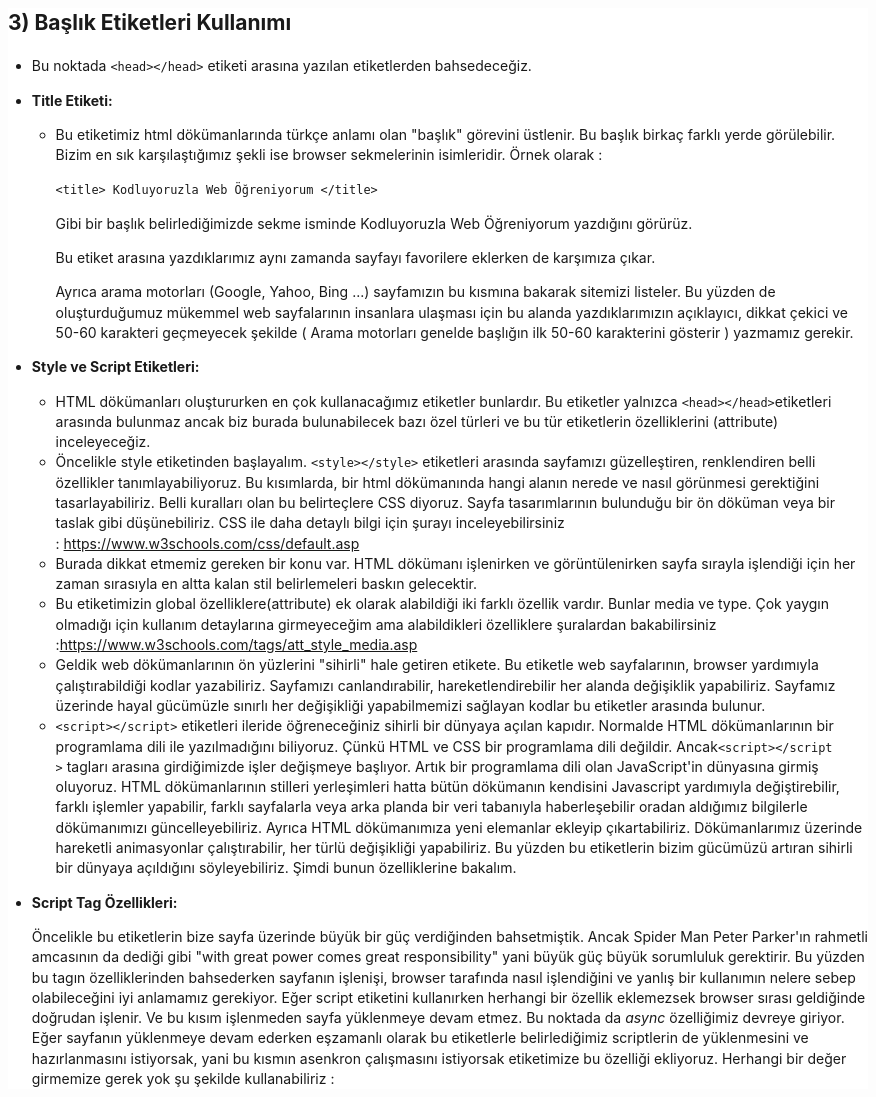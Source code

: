 
## 3) Başlık Etiketleri Kullanımı

- Bu noktada `<head></head>` etiketi arasına yazılan etiketlerden bahsedeceğiz.
- **Title Etiketi:**
    - Bu etiketimiz html dökümanlarında türkçe anlamı olan "başlık" görevini üstlenir. Bu başlık birkaç farklı yerde görülebilir. Bizim en sık karşılaştığımız şekli ise browser sekmelerinin isimleridir. Örnek olarak :
        
        ```
        <title> Kodluyoruzla Web Öğreniyorum </title>
        ```
        
        Gibi bir başlık belirlediğimizde sekme isminde Kodluyoruzla Web Öğreniyorum yazdığını görürüz.
        
        Bu etiket arasına yazdıklarımız aynı zamanda sayfayı favorilere eklerken de karşımıza çıkar.
        
        Ayrıca arama motorları (Google, Yahoo, Bing ...) sayfamızın bu kısmına bakarak sitemizi listeler. Bu yüzden de oluşturduğumuz mükemmel web sayfalarının insanlara ulaşması için bu alanda yazdıklarımızın açıklayıcı, dikkat çekici ve 50-60 karakteri geçmeyecek şekilde ( Arama motorları genelde başlığın ilk 50-60 karakterini gösterir ) yazmamız gerekir.
        
- **Style ve Script Etiketleri:**
    - HTML dökümanları oluştururken en çok kullanacağımız etiketler bunlardır. Bu etiketler yalnızca `<head></head>`etiketleri arasında bulunmaz ancak biz burada bulunabilecek bazı özel türleri ve bu tür etiketlerin özelliklerini (attribute) inceleyeceğiz.
    - Öncelikle style etiketinden başlayalım. `<style></style>` etiketleri arasında sayfamızı güzelleştiren, renklendiren belli özellikler tanımlayabiliyoruz. Bu kısımlarda, bir html dökümanında hangi alanın nerede ve nasıl görünmesi gerektiğini tasarlayabiliriz. Belli kuralları olan bu belirteçlere CSS diyoruz. Sayfa tasarımlarının bulunduğu bir ön döküman veya bir taslak gibi düşünebiliriz. CSS ile daha detaylı bilgi için şurayı inceleyebilirsiniz : https://www.w3schools.com/css/default.asp
    - Burada dikkat etmemiz gereken bir konu var. HTML dökümanı işlenirken ve görüntülenirken sayfa sırayla işlendiği için her zaman sırasıyla en altta kalan stil belirlemeleri baskın gelecektir.
    - Bu etiketimizin global özelliklere(attribute) ek olarak alabildiği iki farklı özellik vardır. Bunlar media ve type. Çok yaygın olmadığı için kullanım detaylarına girmeyeceğim ama alabildikleri özelliklere şuralardan bakabilirsiniz :https://www.w3schools.com/tags/att_style_media.asp
    - Geldik web dökümanlarının ön yüzlerini "sihirli" hale getiren etikete. Bu etiketle web sayfalarının, browser yardımıyla çalıştırabildiği kodlar yazabiliriz. Sayfamızı canlandırabilir, hareketlendirebilir her alanda değişiklik yapabiliriz. Sayfamız üzerinde hayal gücümüzle sınırlı her değişikliği yapabilmemizi sağlayan kodlar bu etiketler arasında bulunur.
    - `<script></script>` etiketleri ileride öğreneceğiniz sihirli bir dünyaya açılan kapıdır. Normalde HTML dökümanlarının bir programlama dili ile yazılmadığını biliyoruz. Çünkü HTML ve CSS bir programlama dili değildir. Ancak`<script></script>` tagları arasına girdiğimizde işler değişmeye başlıyor. Artık bir programlama dili olan JavaScript'in dünyasına girmiş oluyoruz. HTML dökümanlarının stilleri yerleşimleri hatta bütün dökümanın kendisini Javascript yardımıyla değiştirebilir, farklı işlemler yapabilir, farklı sayfalarla veya arka planda bir veri tabanıyla haberleşebilir oradan aldığımız bilgilerle dökümanımızı güncelleyebiliriz. Ayrıca HTML dökümanımıza yeni elemanlar ekleyip çıkartabiliriz. Dökümanlarımız üzerinde hareketli animasyonlar çalıştırabilir, her türlü değişikliği yapabiliriz. Bu yüzden bu etiketlerin bizim gücümüzü artıran sihirli bir dünyaya açıldığını söyleyebiliriz. Şimdi bunun özelliklerine bakalım.
- **Script Tag Özellikleri:**
    
    Öncelikle bu etiketlerin bize sayfa üzerinde büyük bir güç verdiğinden bahsetmiştik. Ancak Spider Man Peter Parker'ın rahmetli amcasının da dediği gibi "with great power comes great responsibility" yani büyük güç büyük sorumluluk gerektirir. Bu yüzden bu tagın özelliklerinden bahsederken sayfanın işlenişi, browser tarafında nasıl işlendiğini ve yanlış bir kullanımın nelere sebep olabileceğini iyi anlamamız gerekiyor. Eğer script etiketini kullanırken herhangi bir özellik eklemezsek browser sırası geldiğinde doğrudan işlenir. Ve bu kısım işlenmeden sayfa yüklenmeye devam etmez. Bu noktada da *async* özelliğimiz devreye giriyor. Eğer sayfanın yüklenmeye devam ederken eşzamanlı olarak bu etiketlerle belirlediğimiz scriptlerin de yüklenmesini ve hazırlanmasını istiyorsak, yani bu kısmın asenkron çalışmasını istiyorsak etiketimize bu özelliği ekliyoruz. Herhangi bir değer girmemize gerek yok şu şekilde kullanabiliriz :
    